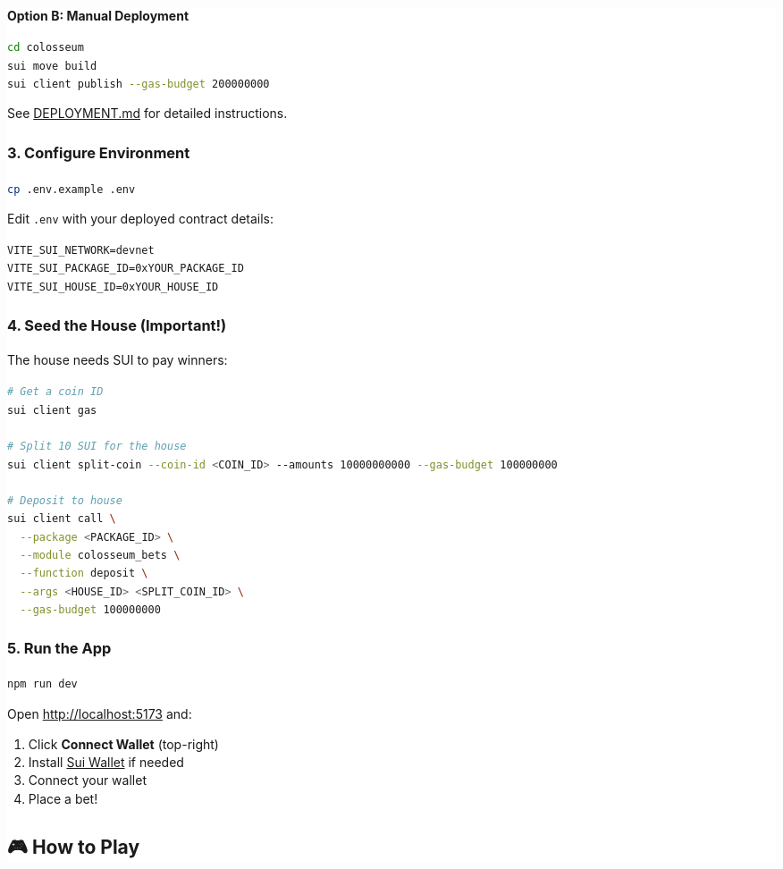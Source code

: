 **Option B: Manual Deployment**
```bash
cd colosseum
sui move build
sui client publish --gas-budget 200000000
```

See [DEPLOYMENT.md](./DEPLOYMENT.md) for detailed instructions.

### 3. Configure Environment

```bash
cp .env.example .env
```

Edit `.env` with your deployed contract details:
```env
VITE_SUI_NETWORK=devnet
VITE_SUI_PACKAGE_ID=0xYOUR_PACKAGE_ID
VITE_SUI_HOUSE_ID=0xYOUR_HOUSE_ID
```

### 4. Seed the House (Important!)

The house needs SUI to pay winners:

```bash
# Get a coin ID
sui client gas

# Split 10 SUI for the house
sui client split-coin --coin-id <COIN_ID> --amounts 10000000000 --gas-budget 100000000

# Deposit to house
sui client call \
  --package <PACKAGE_ID> \
  --module colosseum_bets \
  --function deposit \
  --args <HOUSE_ID> <SPLIT_COIN_ID> \
  --gas-budget 100000000
```

### 5. Run the App

```bash
npm run dev
```

Open [http://localhost:5173](http://localhost:5173) and:
1. Click **Connect Wallet** (top-right)
2. Install [Sui Wallet](https://chrome.google.com/webstore/detail/sui-wallet) if needed
3. Connect your wallet
4. Place a bet!

## 🎮 How to Play
